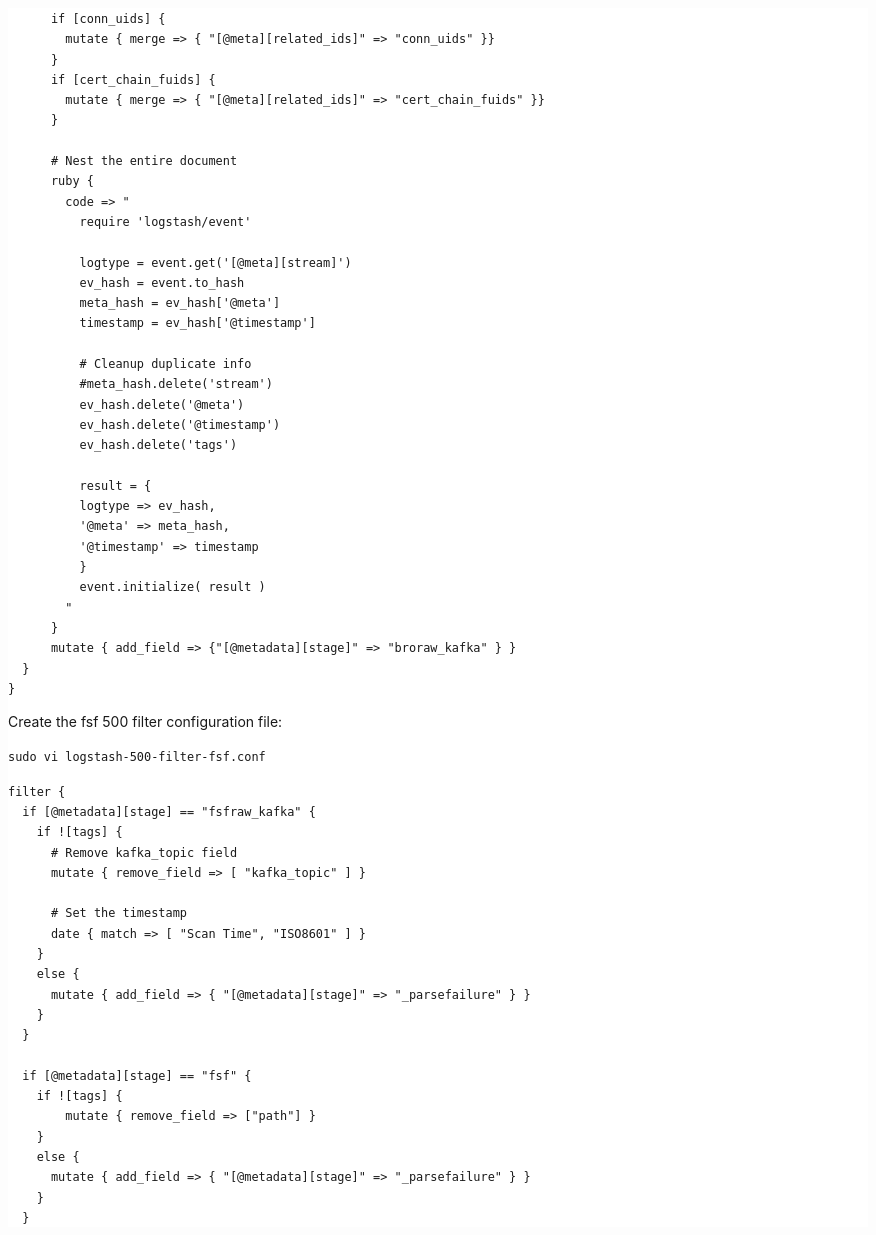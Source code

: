 ```
      if [conn_uids] {
        mutate { merge => { "[@meta][related_ids]" => "conn_uids" }}
      }
      if [cert_chain_fuids] {
        mutate { merge => { "[@meta][related_ids]" => "cert_chain_fuids" }}
      }

      # Nest the entire document
      ruby {
        code => "
          require 'logstash/event'

          logtype = event.get('[@meta][stream]')
          ev_hash = event.to_hash
          meta_hash = ev_hash['@meta']
          timestamp = ev_hash['@timestamp']

          # Cleanup duplicate info
          #meta_hash.delete('stream')
          ev_hash.delete('@meta')
          ev_hash.delete('@timestamp')
          ev_hash.delete('tags')

          result = {
          logtype => ev_hash,
          '@meta' => meta_hash,
          '@timestamp' => timestamp
          }
          event.initialize( result )
        "
      }
      mutate { add_field => {"[@metadata][stage]" => "broraw_kafka" } }
  }
}

```

Create the fsf 500 filter configuration file:

`sudo vi logstash-500-filter-fsf.conf`

```
filter {
  if [@metadata][stage] == "fsfraw_kafka" {
    if ![tags] {
      # Remove kafka_topic field
      mutate { remove_field => [ "kafka_topic" ] }

      # Set the timestamp
      date { match => [ "Scan Time", "ISO8601" ] }
    }
    else {
      mutate { add_field => { "[@metadata][stage]" => "_parsefailure" } }
    }
  }

  if [@metadata][stage] == "fsf" {
    if ![tags] {
        mutate { remove_field => ["path"] }
    }
    else {
      mutate { add_field => { "[@metadata][stage]" => "_parsefailure" } }
    }
  }
```
